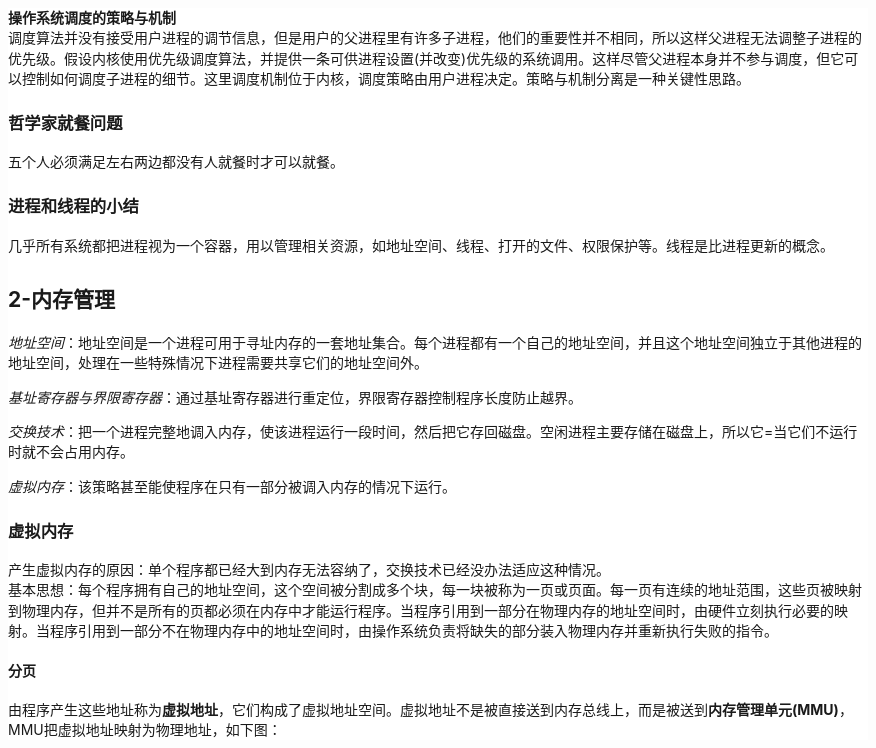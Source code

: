 **操作系统调度的策略与机制**  
调度算法并没有接受用户进程的调节信息，但是用户的父进程里有许多子进程，他们的重要性并不相同，所以这样父进程无法调整子进程的优先级。假设内核使用优先级调度算法，并提供一条可供进程设置(并改变)优先级的系统调用。这样尽管父进程本身并不参与调度，但它可以控制如何调度子进程的细节。这里调度机制位于内核，调度策略由用户进程决定。策略与机制分离是一种关键性思路。  

### 哲学家就餐问题  
五个人必须满足左右两边都没有人就餐时才可以就餐。  

### 进程和线程的小结  
几乎所有系统都把进程视为一个容器，用以管理相关资源，如地址空间、线程、打开的文件、权限保护等。线程是比进程更新的概念。

## 2-内存管理  
*地址空间*：地址空间是一个进程可用于寻址内存的一套地址集合。每个进程都有一个自己的地址空间，并且这个地址空间独立于其他进程的地址空间，处理在一些特殊情况下进程需要共享它们的地址空间外。  

*基址寄存器与界限寄存器*：通过基址寄存器进行重定位，界限寄存器控制程序长度防止越界。  

*交换技术*：把一个进程完整地调入内存，使该进程运行一段时间，然后把它存回磁盘。空闲进程主要存储在磁盘上，所以它=当它们不运行时就不会占用内存。  

*虚拟内存*：该策略甚至能使程序在只有一部分被调入内存的情况下运行。  

### 虚拟内存  
产生虚拟内存的原因：单个程序都已经大到内存无法容纳了，交换技术已经没办法适应这种情况。  
基本思想：每个程序拥有自己的地址空间，这个空间被分割成多个块，每一块被称为一页或页面。每一页有连续的地址范围，这些页被映射到物理内存，但并不是所有的页都必须在内存中才能运行程序。当程序引用到一部分在物理内存的地址空间时，由硬件立刻执行必要的映射。当程序引用到一部分不在物理内存中的地址空间时，由操作系统负责将缺失的部分装入物理内存并重新执行失败的指令。  

#### 分页  
由程序产生这些地址称为**虚拟地址**，它们构成了虚拟地址空间。虚拟地址不是被直接送到内存总线上，而是被送到**内存管理单元(MMU)**，MMU把虚拟地址映射为物理地址，如下图：  